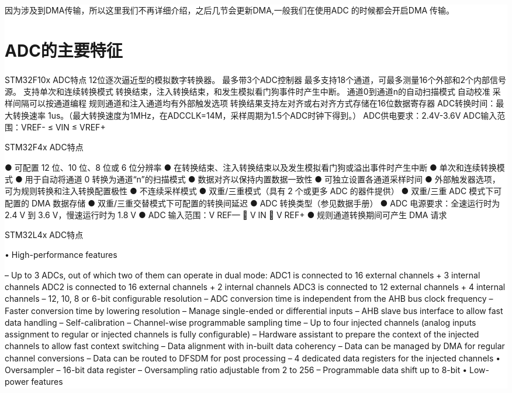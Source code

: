 因为涉及到DMA传输，所以这里我们不再详细介绍，之后几节会更新DMA,一般我们在使用ADC 的时候都会开启DMA 传输。


# ADC的主要特征

STM32F10x ADC特点
12位逐次逼近型的模拟数字转换器。
最多带3个ADC控制器
最多支持18个通道，可最多测量16个外部和2个内部信号源。
支持单次和连续转换模式
转换结束，注入转换结束，和发生模拟看门狗事件时产生中断。
通道0到通道n的自动扫描模式 自动校准
采样间隔可以按通道编程
规则通道和注入通道均有外部触发选项
转换结果支持左对齐或右对齐方式存储在16位数据寄存器
ADC转换时间：最大转换速率 1us。（最大转换速度为1MHz，在ADCCLK=14M，采样周期为1.5个ADC时钟下得到。）
ADC供电要求：2.4V-3.6V
ADC输入范围：VREF- ≤ VIN ≤ VREF+


STM32F4x ADC特点

● 可配置 12 位、10 位、8 位或 6 位分辨率
● 在转换结束、注入转换结束以及发生模拟看门狗或溢出事件时产生中断
● 单次和连续转换模式
● 用于自动将通道 0 转换为通道“n”的扫描模式
● 数据对齐以保持内置数据一致性
● 可独立设置各通道采样时间
● 外部触发器选项，可为规则转换和注入转换配置极性
● 不连续采样模式
● 双重/三重模式（具有 2 个或更多 ADC 的器件提供）
● 双重/三重 ADC 模式下可配置的 DMA 数据存储
● 双重/三重交替模式下可配置的转换间延迟
● ADC 转换类型（参见数据手册）
● ADC 电源要求：全速运行时为 2.4 V 到 3.6 V，慢速运行时为 1.8 V
● ADC 输入范围：V REF—  V IN  V REF+
● 规则通道转换期间可产生 DMA 请求

STM32L4x ADC特点

• High-performance features

– Up to 3 ADCs, out of which two of them can operate in dual mode:
ADC1 is connected to 16 external channels + 3 internal channels
ADC2 is connected to 16 external channels + 2 internal channels
ADC3 is connected to 12 external channels + 4 internal channels
– 12, 10, 8 or 6-bit configurable resolution
– ADC conversion time is independent from the AHB bus clock frequency
– Faster conversion time by lowering resolution
– Manage single-ended or differential inputs
– AHB slave bus interface to allow fast data handling
– Self-calibration
– Channel-wise programmable sampling time
– Up to four injected channels (analog inputs assignment to regular or injected channels is fully configurable)
– Hardware assistant to prepare the context of the injected channels to allow fast context switching
– Data alignment with in-built data coherency
– Data can be managed by DMA for regular channel conversions
– Data can be routed to DFSDM for post processing
– 4 dedicated data registers for the injected channels
• Oversampler
– 16-bit data register
– Oversampling ratio adjustable from 2 to 256
– Programmable data shift up to 8-bit
• Low-power features